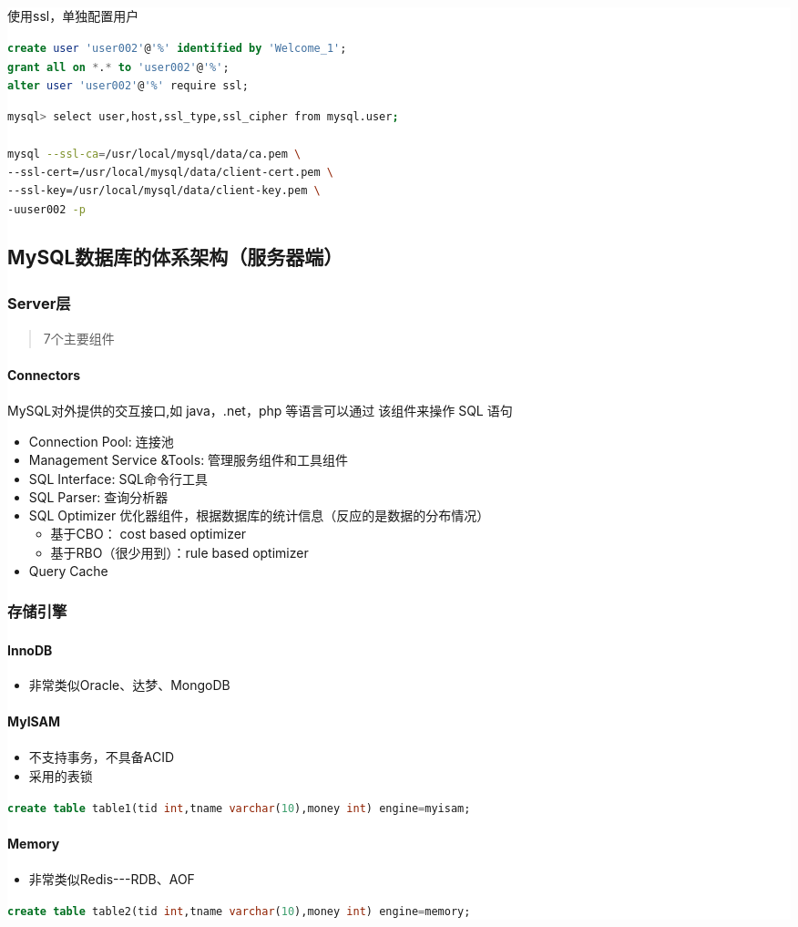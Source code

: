 使用ssl，单独配置用户

```sql
create user 'user002'@'%' identified by 'Welcome_1';
grant all on *.* to 'user002'@'%';
alter user 'user002'@'%' require ssl;
```

```bash
mysql> select user,host,ssl_type,ssl_cipher from mysql.user;

mysql --ssl-ca=/usr/local/mysql/data/ca.pem \
--ssl-cert=/usr/local/mysql/data/client-cert.pem \
--ssl-key=/usr/local/mysql/data/client-key.pem \
-uuser002 -p
```

## MySQL数据库的体系架构（服务器端）

### Server层
> 7个主要组件

#### Connectors

MySQL对外提供的交互接口,如 java，.net，php 等语言可以通过 该组件来操作 SQL 语句

- Connection Pool: 连接池
- Management Service &Tools: 管理服务组件和工具组件
- SQL Interface: SQL命令行工具
- SQL Parser: 查询分析器
- SQL Optimizer 优化器组件，根据数据库的统计信息（反应的是数据的分布情况）
	- 基于CBO： cost based optimizer
	- 基于RBO（很少用到）：rule based optimizer
- Query Cache
		
### 存储引擎

#### InnoDB
- 非常类似Oracle、达梦、MongoDB

#### MyISAM
- 不支持事务，不具备ACID
- 采用的表锁
```sql
create table table1(tid int,tname varchar(10),money int) engine=myisam;
```

#### Memory
- 非常类似Redis---RDB、AOF
```sql
create table table2(tid int,tname varchar(10),money int) engine=memory;
```

